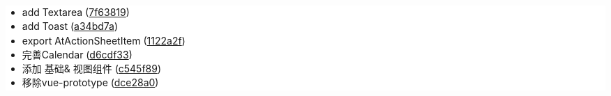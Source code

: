 * add Textarea ([7f63819](https://github.com/psaren/taro-ui-vue/commit/7f6381915828beabb5e8ac79b635d48be971e25b))
* add Toast ([a34bd7a](https://github.com/psaren/taro-ui-vue/commit/a34bd7aae66508ac79925946f458574c79ce7b62))
* export AtActionSheetItem ([1122a2f](https://github.com/psaren/taro-ui-vue/commit/1122a2f8e981d4beab2546b82fb641f5d71877b5))
* 完善Calendar ([d6cdf33](https://github.com/psaren/taro-ui-vue/commit/d6cdf336c098820a3037f293bf7488392170fd3b))
* 添加 基础& 视图组件 ([c545f89](https://github.com/psaren/taro-ui-vue/commit/c545f89f3e83e44500647997e341735167185ea2))
* 移除vue-prototype ([dce28a0](https://github.com/psaren/taro-ui-vue/commit/dce28a0593a71a4b45f55f64ca73ca10516325ad))
